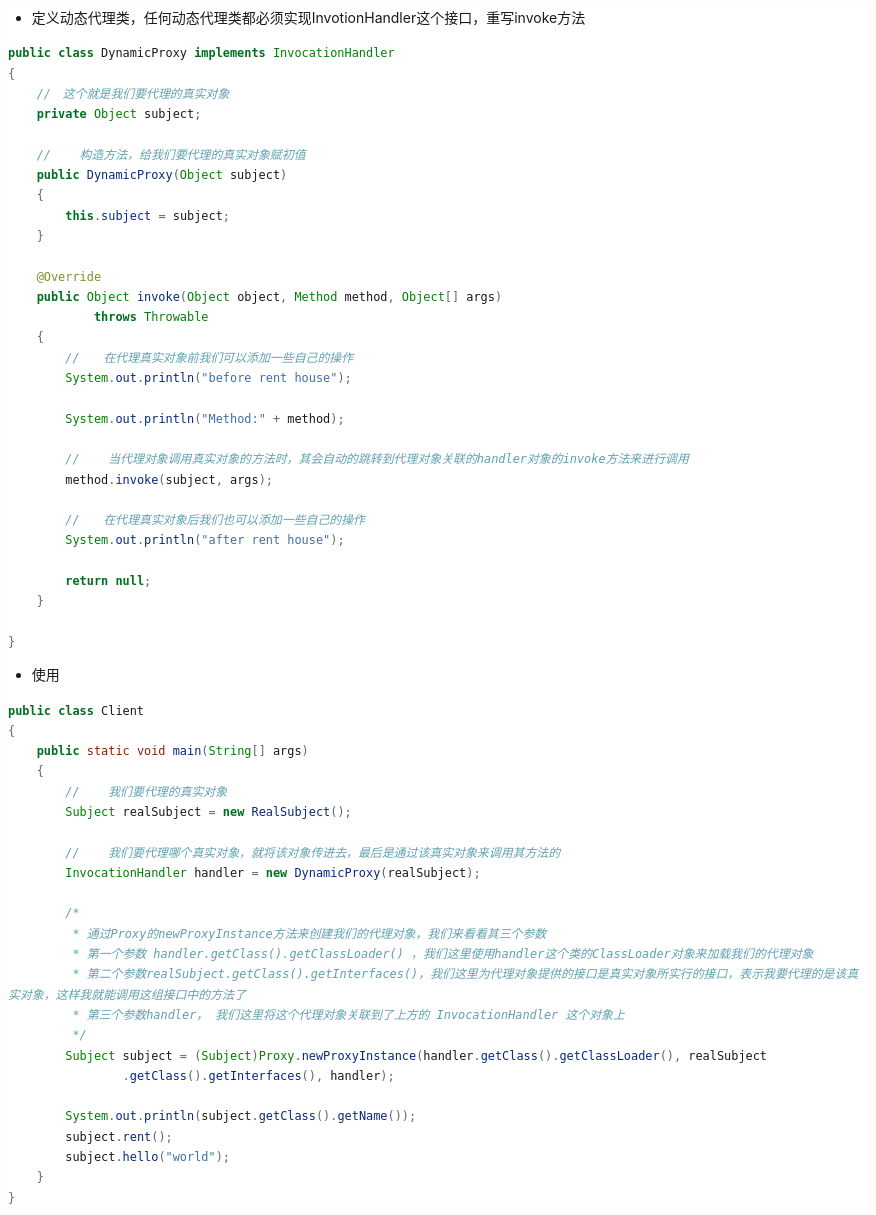 - 定义动态代理类，任何动态代理类都必须实现InvotionHandler这个接口，重写invoke方法

```java
public class DynamicProxy implements InvocationHandler
{
    //　这个就是我们要代理的真实对象
    private Object subject;
    
    //    构造方法，给我们要代理的真实对象赋初值
    public DynamicProxy(Object subject)
    {
        this.subject = subject;
    }
    
    @Override
    public Object invoke(Object object, Method method, Object[] args)
            throws Throwable
    {
        //　　在代理真实对象前我们可以添加一些自己的操作
        System.out.println("before rent house");
        
        System.out.println("Method:" + method);
        
        //    当代理对象调用真实对象的方法时，其会自动的跳转到代理对象关联的handler对象的invoke方法来进行调用
        method.invoke(subject, args);
        
        //　　在代理真实对象后我们也可以添加一些自己的操作
        System.out.println("after rent house");
        
        return null;
    }

}
```

- 使用

```Java
public class Client
{
    public static void main(String[] args)
    {
        //    我们要代理的真实对象
        Subject realSubject = new RealSubject();

        //    我们要代理哪个真实对象，就将该对象传进去，最后是通过该真实对象来调用其方法的
        InvocationHandler handler = new DynamicProxy(realSubject);

        /*
         * 通过Proxy的newProxyInstance方法来创建我们的代理对象，我们来看看其三个参数
         * 第一个参数 handler.getClass().getClassLoader() ，我们这里使用handler这个类的ClassLoader对象来加载我们的代理对象
         * 第二个参数realSubject.getClass().getInterfaces()，我们这里为代理对象提供的接口是真实对象所实行的接口，表示我要代理的是该真实对象，这样我就能调用这组接口中的方法了
         * 第三个参数handler， 我们这里将这个代理对象关联到了上方的 InvocationHandler 这个对象上
         */
        Subject subject = (Subject)Proxy.newProxyInstance(handler.getClass().getClassLoader(), realSubject
                .getClass().getInterfaces(), handler);
        
        System.out.println(subject.getClass().getName());
        subject.rent();
        subject.hello("world");
    }
}
```